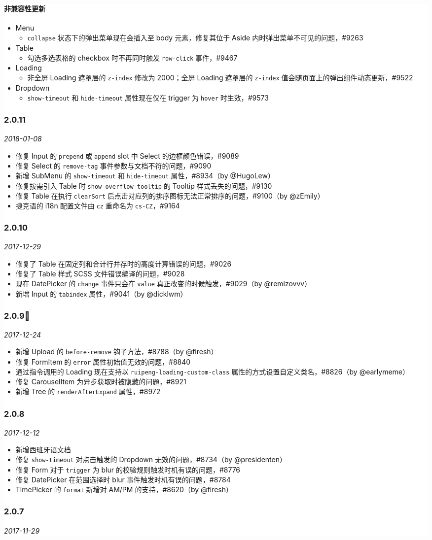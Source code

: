 #### 非兼容性更新

-   Menu
    -   `collapse` 状态下的弹出菜单现在会插入至 body 元素，修复其位于 Aside 内时弹出菜单不可见的问题，#9263
-   Table
    -   勾选多选表格的 checkbox 时不再同时触发 `row-click` 事件，#9467
-   Loading
    -   非全屏 Loading 遮罩层的 `z-index` 修改为 2000；全屏 Loading 遮罩层的 `z-index` 值会随页面上的弹出组件动态更新，#9522
-   Dropdown
    -   `show-timeout` 和 `hide-timeout` 属性现在仅在 trigger 为 `hover` 时生效，#9573

### 2.0.11

_2018-01-08_

-   修复 Input 的 `prepend` 或 `append` slot 中 Select 的边框颜色错误，#9089
-   修复 Select 的 `remove-tag` 事件参数与文档不符的问题，#9090
-   新增 SubMenu 的 `show-timeout` 和 `hide-timeout` 属性，#8934（by @HugoLew）
-   修复按需引入 Table 时 `show-overflow-tooltip` 的 Tooltip 样式丢失的问题，#9130
-   修复 Table 在执行 `clearSort` 后点击对应列的排序图标无法正常排序的问题，#9100（by @zEmily）
-   捷克语的 i18n 配置文件由 `cz` 重命名为 `cs-CZ`，#9164

### 2.0.10

_2017-12-29_

-   修复了 Table 在固定列和合计行并存时的高度计算错误的问题，#9026
-   修复了 Table 样式 SCSS 文件错误编译的问题，#9028
-   现在 DatePicker 的 `change` 事件只会在 `value` 真正改变的时候触发，#9029（by @remizovvv）
-   新增 Input 的 `tabindex` 属性，#9041（by @dicklwm）

### 2.0.9🎄

_2017-12-24_

-   新增 Upload 的 `before-remove` 钩子方法，#8788（by @firesh）
-   修复 FormItem 的 `error` 属性初始值无效的问题，#8840
-   通过指令调用的 Loading 现在支持以 `ruipeng-loading-custom-class` 属性的方式设置自定义类名，#8826（by @earlymeme）
-   修复 CarouselItem 为异步获取时被隐藏的问题，#8921
-   新增 Tree 的 `renderAfterExpand` 属性，#8972

### 2.0.8

_2017-12-12_

-   新增西班牙语文档
-   修复 `show-timeout` 对点击触发的 Dropdown 无效的问题，#8734（by @presidenten）
-   修复 Form 对于 `trigger` 为 blur 的校验规则触发时机有误的问题，#8776
-   修复 DatePicker 在范围选择时 blur 事件触发时机有误的问题，#8784
-   TimePicker 的 `format` 新增对 AM/PM 的支持，#8620（by @firesh）

### 2.0.7

_2017-11-29_
